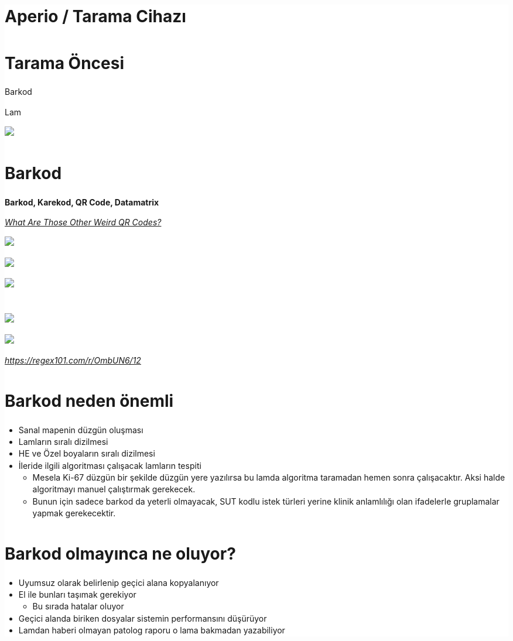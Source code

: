 # Aperio / Tarama Cihazı

# Tarama Öncesi

Barkod

Lam

![](img%5Cgpdp28.png)

# Barkod

__Barkod\, Karekod\, QR Code\, Datamatrix__

_[What Are Those Other Weird QR Codes?](https://youtu.be/KMsvtqQqz5g)_

![](img%5Cgpdp29.jpg)

![](img%5Cgpdp30.jpg)

![](img%5Cgpdp31.png)

# 

![](img%5Cgpdp32.jpg)

![](img%5Cgpdp33.png)

_[https://regex101\.com/r/OmbUN6/12](https://regex101.com/r/OmbUN6/12)_

# Barkod neden önemli

* Sanal mapenin düzgün oluşması
* Lamların sıralı dizilmesi
* HE ve Özel boyaların sıralı dizilmesi
* İleride ilgili algoritması çalışacak lamların tespiti
  * Mesela Ki\-67 düzgün bir şekilde düzgün yere yazılırsa bu lamda algoritma taramadan hemen sonra çalışacaktır\. Aksi halde algoritmayı manuel çalıştırmak gerekecek\.
  * Bunun için sadece barkod da yeterli olmayacak\, SUT kodlu istek türleri yerine klinik anlamlılığı olan ifadelerle gruplamalar yapmak gerekecektir\.

# Barkod olmayınca ne oluyor?

* Uyumsuz olarak belirlenip geçici alana kopyalanıyor
* El ile bunları taşımak gerekiyor
  * Bu sırada hatalar oluyor
* Geçici alanda biriken dosyalar sistemin performansını düşürüyor
* Lamdan haberi olmayan patolog raporu o lama bakmadan yazabiliyor
